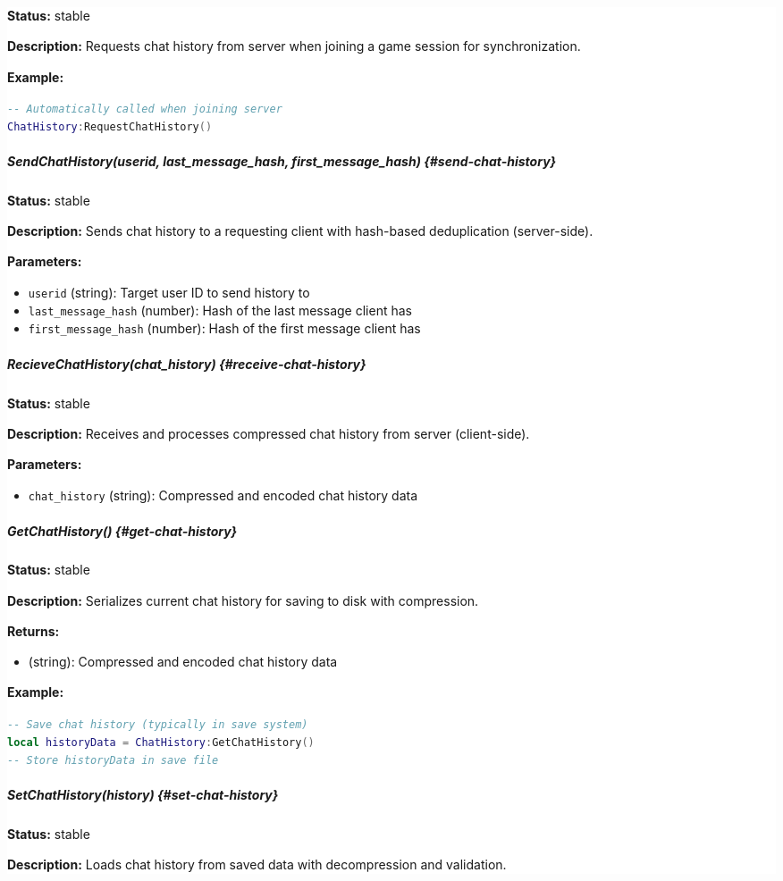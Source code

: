 **Status:** stable

**Description:**
Requests chat history from server when joining a game session for synchronization.

**Example:**
```lua
-- Automatically called when joining server
ChatHistory:RequestChatHistory()
```

##### SendChatHistory(userid, last_message_hash, first_message_hash) {#send-chat-history}

**Status:** stable

**Description:**
Sends chat history to a requesting client with hash-based deduplication (server-side).

**Parameters:**
- `userid` (string): Target user ID to send history to
- `last_message_hash` (number): Hash of the last message client has
- `first_message_hash` (number): Hash of the first message client has

##### RecieveChatHistory(chat_history) {#receive-chat-history}

**Status:** stable

**Description:**
Receives and processes compressed chat history from server (client-side).

**Parameters:**
- `chat_history` (string): Compressed and encoded chat history data

##### GetChatHistory() {#get-chat-history}

**Status:** stable

**Description:**
Serializes current chat history for saving to disk with compression.

**Returns:**
- (string): Compressed and encoded chat history data

**Example:**
```lua
-- Save chat history (typically in save system)
local historyData = ChatHistory:GetChatHistory()
-- Store historyData in save file
```

##### SetChatHistory(history) {#set-chat-history}

**Status:** stable

**Description:**
Loads chat history from saved data with decompression and validation.
